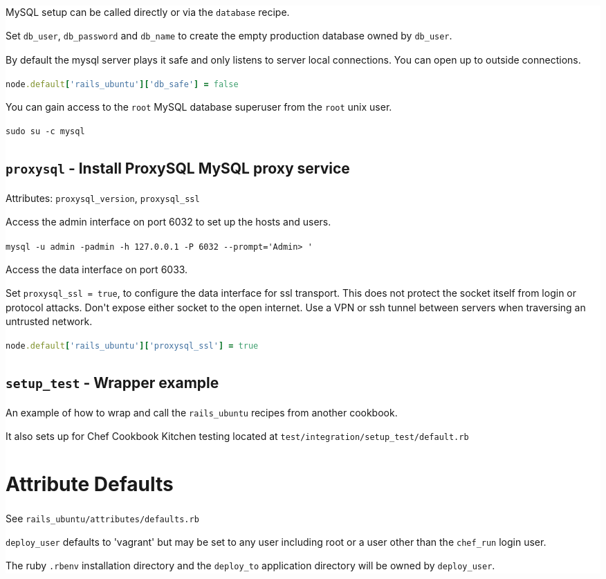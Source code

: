 MySQL setup can be called directly or via the `database` recipe.

Set `db_user`, `db_password` and `db_name` to create
the empty production database owned by `db_user`.

By default the mysql server plays it safe and only listens to
server local connections. You can open up to outside connections.

```ruby
node.default['rails_ubuntu']['db_safe'] = false
```

You can gain access to the `root` MySQL database superuser from
the `root` unix user.

```
sudo su -c mysql
```

## `proxysql` - Install ProxySQL MySQL proxy service ##

Attributes: `proxysql_version`, `proxysql_ssl`

Access the admin interface on port 6032 to set up the hosts and users.

```
mysql -u admin -padmin -h 127.0.0.1 -P 6032 --prompt='Admin> '
```

Access the data interface on port 6033.

Set `proxysql_ssl = true`, to configure the data interface for
ssl transport. This does not protect the socket itself from login or
protocol attacks. Don't expose either socket to the open internet.
Use a VPN or ssh tunnel between servers when traversing an untrusted network.

```ruby
node.default['rails_ubuntu']['proxysql_ssl'] = true
```

## `setup_test` - Wrapper example ##

An example of how to wrap and call the `rails_ubuntu` recipes
from another cookbook.

It also sets up for Chef Cookbook Kitchen testing located at
`test/integration/setup_test/default.rb`


# Attribute Defaults #

See `rails_ubuntu/attributes/defaults.rb`

`deploy_user` defaults to 'vagrant' but may be set to any user including
root or a user other than the `chef_run` login user.

The ruby `.rbenv` installation directory and the `deploy_to` application
directory will be owned by `deploy_user`.
